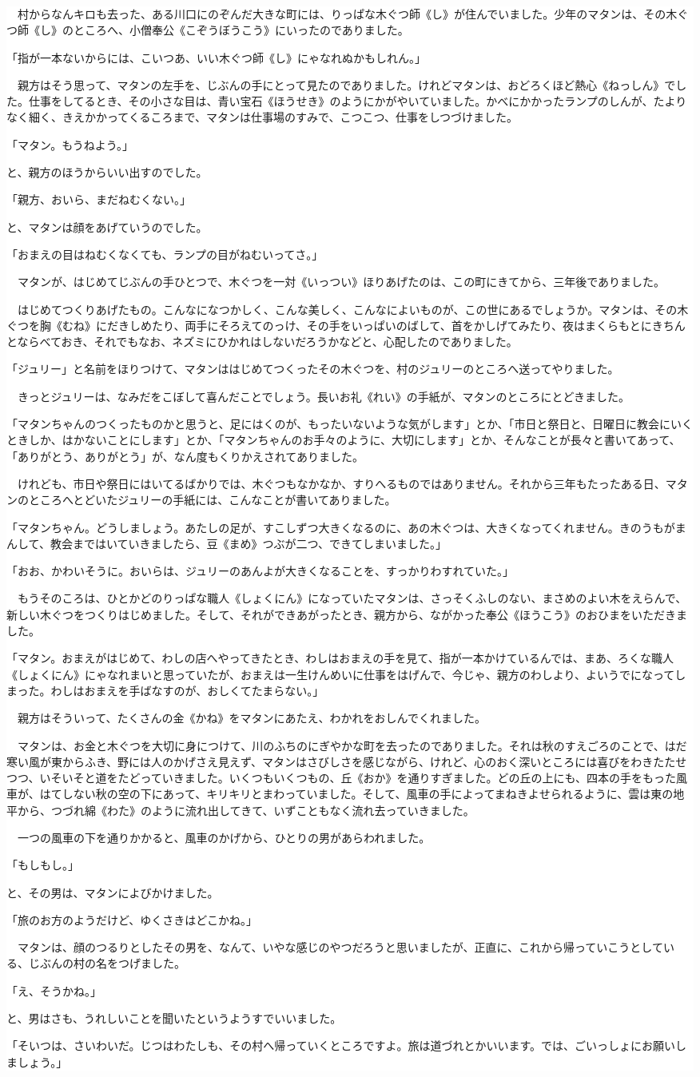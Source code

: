 　村からなんキロも去った、ある川口にのぞんだ大きな町には、りっぱな木ぐつ師《し》が住んでいました。少年のマタンは、その木ぐつ師《し》のところへ、小僧奉公《こぞうぼうこう》にいったのでありました。

「指が一本ないからには、こいつあ、いい木ぐつ師《し》にゃなれぬかもしれん。」

　親方はそう思って、マタンの左手を、じぶんの手にとって見たのでありました。けれどマタンは、おどろくほど熱心《ねっしん》でした。仕事をしてるとき、その小さな目は、青い宝石《ほうせき》のようにかがやいていました。かべにかかったランプのしんが、たよりなく細く、きえかかってくるころまで、マタンは仕事場のすみで、こつこつ、仕事をしつづけました。

「マタン。もうねよう。」

と、親方のほうからいい出すのでした。

「親方、おいら、まだねむくない。」

と、マタンは顔をあげていうのでした。

「おまえの目はねむくなくても、ランプの目がねむいってさ。」

　マタンが、はじめてじぶんの手ひとつで、木ぐつを一対《いっつい》ほりあげたのは、この町にきてから、三年後でありました。

　はじめてつくりあげたもの。こんなになつかしく、こんな美しく、こんなによいものが、この世にあるでしょうか。マタンは、その木ぐつを胸《むね》にだきしめたり、両手にそろえてのっけ、その手をいっぱいのばして、首をかしげてみたり、夜はまくらもとにきちんとならべておき、それでもなお、ネズミにひかれはしないだろうかなどと、心配したのでありました。

「ジュリー」と名前をほりつけて、マタンははじめてつくったその木ぐつを、村のジュリーのところへ送ってやりました。

　きっとジュリーは、なみだをこぼして喜んだことでしょう。長いお礼《れい》の手紙が、マタンのところにとどきました。

「マタンちゃんのつくったものかと思うと、足にはくのが、もったいないような気がします」とか、「市日と祭日と、日曜日に教会にいくときしか、はかないことにします」とか、「マタンちゃんのお手々のように、大切にします」とか、そんなことが長々と書いてあって、「ありがとう、ありがとう」が、なん度もくりかえされてありました。

　けれども、市日や祭日にはいてるばかりでは、木ぐつもなかなか、すりへるものではありません。それから三年もたったある日、マタンのところへとどいたジュリーの手紙には、こんなことが書いてありました。

「マタンちゃん。どうしましょう。あたしの足が、すこしずつ大きくなるのに、あの木ぐつは、大きくなってくれません。きのうもがまんして、教会まではいていきましたら、豆《まめ》つぶが二つ、できてしまいました。」

「おお、かわいそうに。おいらは、ジュリーのあんよが大きくなることを、すっかりわすれていた。」

　もうそのころは、ひとかどのりっぱな職人《しょくにん》になっていたマタンは、さっそくふしのない、まさめのよい木をえらんで、新しい木ぐつをつくりはじめました。そして、それができあがったとき、親方から、ながかった奉公《ほうこう》のおひまをいただきました。

「マタン。おまえがはじめて、わしの店へやってきたとき、わしはおまえの手を見て、指が一本かけているんでは、まあ、ろくな職人《しょくにん》にゃなれまいと思っていたが、おまえは一生けんめいに仕事をはげんで、今じゃ、親方のわしより、よいうでになってしまった。わしはおまえを手ばなすのが、おしくてたまらない。」

　親方はそういって、たくさんの金《かね》をマタンにあたえ、わかれをおしんでくれました。

　マタンは、お金と木ぐつを大切に身につけて、川のふちのにぎやかな町を去ったのでありました。それは秋のすえごろのことで、はだ寒い風が東からふき、野には人のかげさえ見えず、マタンはさびしさを感じながら、けれど、心のおく深いところには喜びをわきたたせつつ、いそいそと道をたどっていきました。いくつもいくつもの、丘《おか》を通りすぎました。どの丘の上にも、四本の手をもった風車が、はてしない秋の空の下にあって、キリキリとまわっていました。そして、風車の手によってまねきよせられるように、雲は東の地平から、つづれ綿《わた》のように流れ出してきて、いずこともなく流れ去っていきました。

　一つの風車の下を通りかかると、風車のかげから、ひとりの男があらわれました。

「もしもし。」

と、その男は、マタンによびかけました。

「旅のお方のようだけど、ゆくさきはどこかね。」

　マタンは、顔のつるりとしたその男を、なんて、いやな感じのやつだろうと思いましたが、正直に、これから帰っていこうとしている、じぶんの村の名をつげました。

「え、そうかね。」

と、男はさも、うれしいことを聞いたというようすでいいました。

「そいつは、さいわいだ。じつはわたしも、その村へ帰っていくところですよ。旅は道づれとかいいます。では、ごいっしょにお願いしましょう。」
